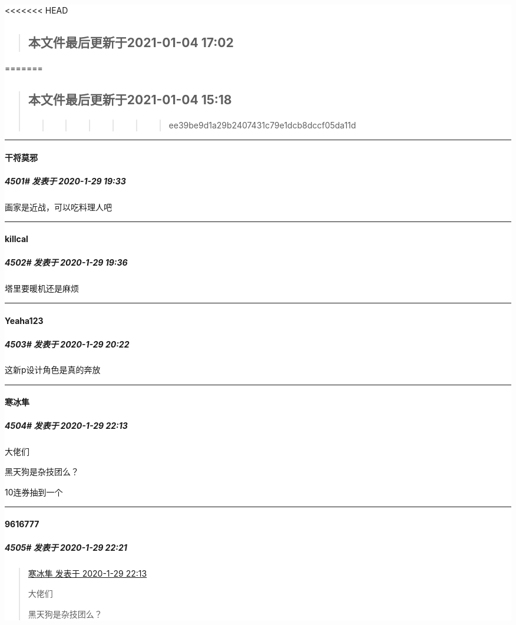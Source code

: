 <<<<<<< HEAD
> ## **本文件最后更新于2021-01-04 17:02** 
=======
> ## **本文件最后更新于2021-01-04 15:18** 
>>>>>>> ee39be9d1a29b2407431c79e1dcb8dccf05da11d


*****

####  干将莫邪  
##### 4501#       发表于 2020-1-29 19:33


画家是近战，可以吃料理人吧


*****

####  killcal  
##### 4502#       发表于 2020-1-29 19:36


塔里要暖机还是麻烦


*****

####  Yeaha123  
##### 4503#       发表于 2020-1-29 20:22


这新p设计角色是真的奔放


*****

####  寒冰隼  
##### 4504#       发表于 2020-1-29 22:13


大佬们

黑天狗是杂技团么？

10连券抽到一个


*****

####  9616777  
##### 4505#       发表于 2020-1-29 22:21


<blockquote><a href="httphttps://bbs.saraba1st.com/2b/forum.php?mod=redirect&amp;goto=findpost&amp;pid=46275774&amp;ptid=1531637" target="_blank">寒冰隼 发表于 2020-1-29 22:13</a>

大佬们

黑天狗是杂技团么？
